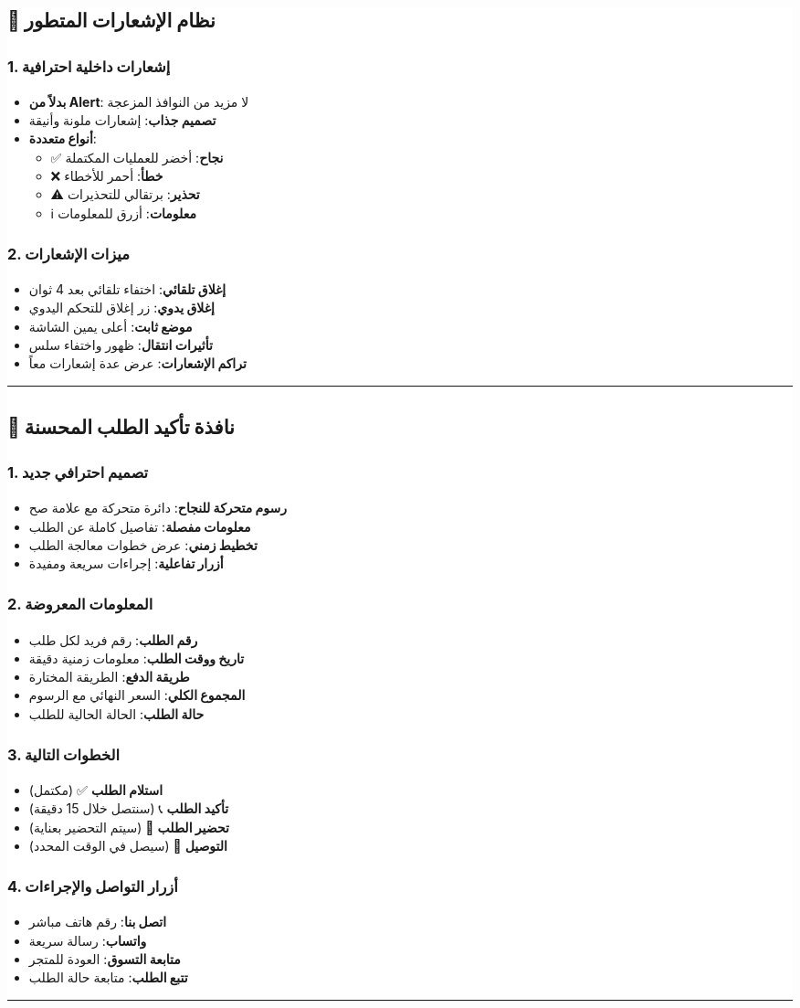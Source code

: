 
## 🔔 **نظام الإشعارات المتطور**

### 1. **إشعارات داخلية احترافية**
- **بدلاً من Alert**: لا مزيد من النوافذ المزعجة
- **تصميم جذاب**: إشعارات ملونة وأنيقة
- **أنواع متعددة**:
  - ✅ **نجاح**: أخضر للعمليات المكتملة
  - ❌ **خطأ**: أحمر للأخطاء
  - ⚠️ **تحذير**: برتقالي للتحذيرات
  - ℹ️ **معلومات**: أزرق للمعلومات

### 2. **ميزات الإشعارات**
- **إغلاق تلقائي**: اختفاء تلقائي بعد 4 ثوان
- **إغلاق يدوي**: زر إغلاق للتحكم اليدوي
- **موضع ثابت**: أعلى يمين الشاشة
- **تأثيرات انتقال**: ظهور واختفاء سلس
- **تراكم الإشعارات**: عرض عدة إشعارات معاً

---

## 🎉 **نافذة تأكيد الطلب المحسنة**

### 1. **تصميم احترافي جديد**
- **رسوم متحركة للنجاح**: دائرة متحركة مع علامة صح
- **معلومات مفصلة**: تفاصيل كاملة عن الطلب
- **تخطيط زمني**: عرض خطوات معالجة الطلب
- **أزرار تفاعلية**: إجراءات سريعة ومفيدة

### 2. **المعلومات المعروضة**
- **رقم الطلب**: رقم فريد لكل طلب
- **تاريخ ووقت الطلب**: معلومات زمنية دقيقة
- **طريقة الدفع**: الطريقة المختارة
- **المجموع الكلي**: السعر النهائي مع الرسوم
- **حالة الطلب**: الحالة الحالية للطلب

### 3. **الخطوات التالية**
- **استلام الطلب** ✅ (مكتمل)
- **تأكيد الطلب** 📞 (سنتصل خلال 15 دقيقة)
- **تحضير الطلب** 🍩 (سيتم التحضير بعناية)
- **التوصيل** 🚚 (سيصل في الوقت المحدد)

### 4. **أزرار التواصل والإجراءات**
- **اتصل بنا**: رقم هاتف مباشر
- **واتساب**: رسالة سريعة
- **متابعة التسوق**: العودة للمتجر
- **تتبع الطلب**: متابعة حالة الطلب

---
